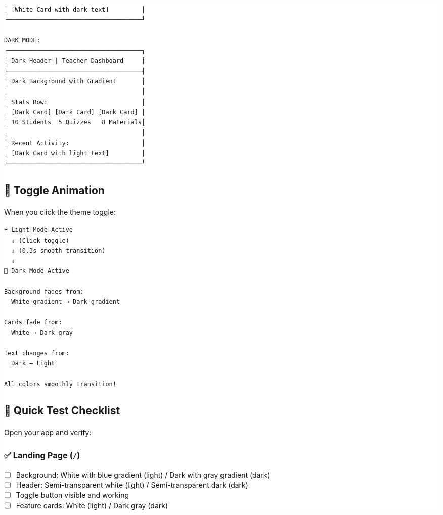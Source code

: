 ```
│ [White Card with dark text]         │
└─────────────────────────────────────┘

DARK MODE:
┌─────────────────────────────────────┐
│ Dark Header | Teacher Dashboard     │
├─────────────────────────────────────┤
│ Dark Background with Gradient       │
│                                     │
│ Stats Row:                          │
│ [Dark Card] [Dark Card] [Dark Card] │
│ 10 Students  5 Quizzes   8 Materials│
│                                     │
│ Recent Activity:                    │
│ [Dark Card with light text]         │
└─────────────────────────────────────┘
```

## 🔄 Toggle Animation

When you click the theme toggle:

```
☀️ Light Mode Active
  ↓ (Click toggle)
  ↓ (0.3s smooth transition)
  ↓
🌙 Dark Mode Active

Background fades from:
  White gradient → Dark gradient

Cards fade from:
  White → Dark gray

Text changes from:
  Dark → Light

All colors smoothly transition!
```

## 🎯 Quick Test Checklist

Open your app and verify:

### ✅ Landing Page (`/`)
- [ ] Background: White with blue gradient (light) / Dark with gray gradient (dark)
- [ ] Header: Semi-transparent white (light) / Semi-transparent dark (dark)
- [ ] Toggle button visible and working
- [ ] Feature cards: White (light) / Dark gray (dark)
